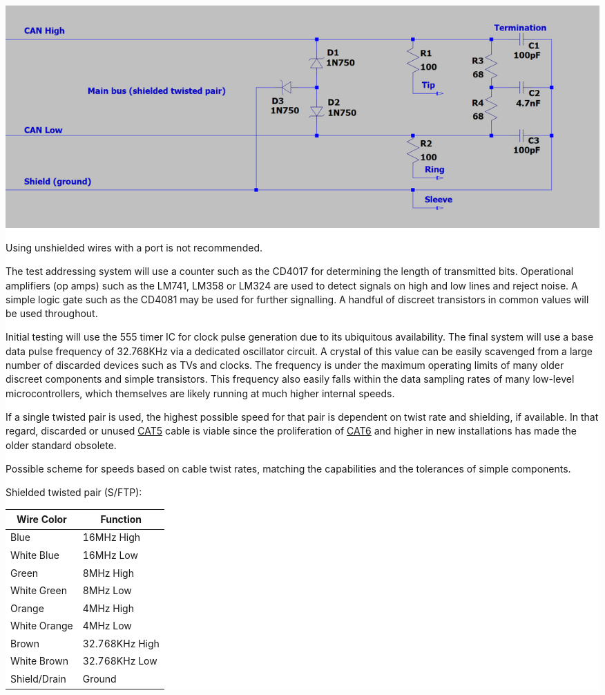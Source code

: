 ![common port termination](https://raw.githubusercontent.com/cypnk/Cabin-Life/master/Cabin%20Area%20Network/Common%20Port/portwiringtermination.png)

Using unshielded wires with a port is not recommended.

The test addressing system will use a counter such as the CD4017 for determining the length of transmitted bits. Operational amplifiers (op amps) such as the LM741, LM358 or LM324 are used to detect signals on high and low lines and reject noise. A simple logic gate such as the CD4081 may be used for further signalling. A handful of discreet transistors in common values will be used throughout.

Initial testing will use the 555 timer IC for clock pulse generation due to its ubiquitous availability. The final system will use a base data pulse frequency of 32.768KHz via a dedicated oscillator circuit. A crystal of this value can be easily scavenged from a large number of discarded devices such as TVs and clocks. The frequency is under the maximum operating limits of many older discreet components and simple transistors. This frequency also easily falls within the data sampling rates of many low-level microcontrollers, which themselves are likely running at much higher internal speeds.

If a single twisted pair is used, the highest possible speed for that pair is dependent on twist rate and shielding, if available. In that regard, discarded or unused [CAT5](https://en.wikipedia.org/wiki/Category_5_cable) cable is viable since the proliferation of [CAT6](https://en.wikipedia.org/wiki/Category_6_cable) and higher in new installations has made the older standard obsolete.

Possible scheme for speeds based on cable twist rates, matching the capabilities and the tolerances of simple components.

Shielded twisted pair (S/FTP):


| Wire Color	| Function			|
|---------------|-------------------------------|
| Blue		| 16MHz High			|
| White Blue	| 16MHz Low			|
| Green		| 8MHz High			|
| White Green	| 8MHz Low			|
| Orange	| 4MHz High			|
| White Orange	| 4MHz Low			|
| Brown		| 32.768KHz High		|
| White Brown	| 32.768KHz Low			|
| Shield/Drain	| Ground			|
